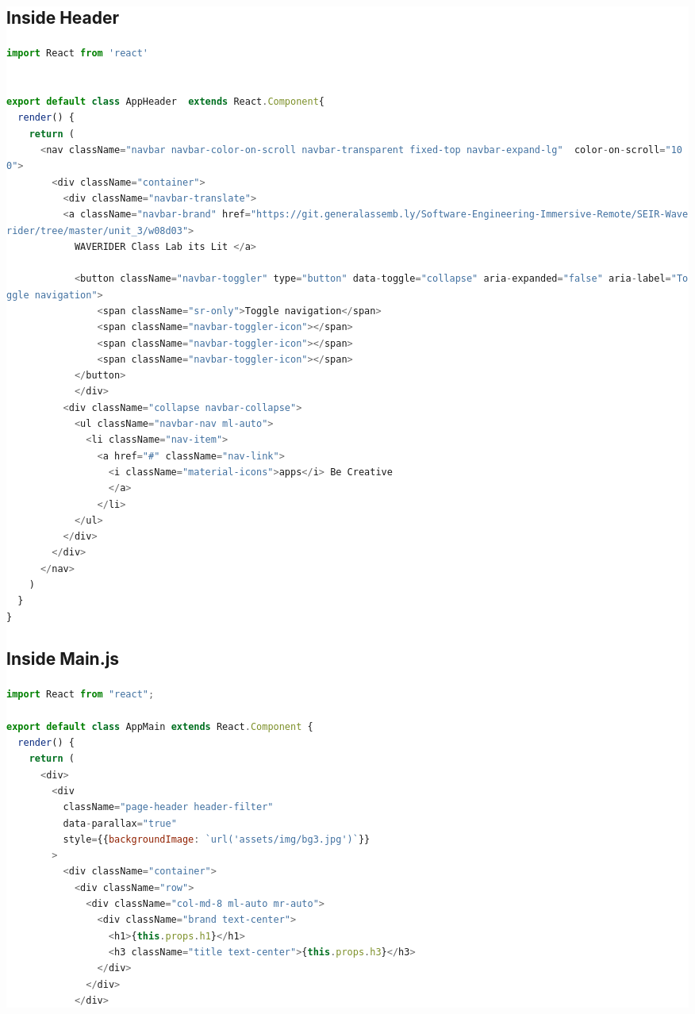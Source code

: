 ## Inside Header

```js
import React from 'react'


export default class AppHeader  extends React.Component{
  render() {
    return (
      <nav className="navbar navbar-color-on-scroll navbar-transparent fixed-top navbar-expand-lg"  color-on-scroll="100">
        <div className="container">
          <div className="navbar-translate">
          <a className="navbar-brand" href="https://git.generalassemb.ly/Software-Engineering-Immersive-Remote/SEIR-Waverider/tree/master/unit_3/w08d03">
            WAVERIDER Class Lab its Lit </a>

            <button className="navbar-toggler" type="button" data-toggle="collapse" aria-expanded="false" aria-label="Toggle navigation">
                <span className="sr-only">Toggle navigation</span>
                <span className="navbar-toggler-icon"></span>
                <span className="navbar-toggler-icon"></span>
                <span className="navbar-toggler-icon"></span>
            </button>
            </div>
          <div className="collapse navbar-collapse">
            <ul className="navbar-nav ml-auto">
              <li className="nav-item">
                <a href="#" className="nav-link">
                  <i className="material-icons">apps</i> Be Creative
                  </a>
                </li>
            </ul>
          </div>
        </div>
      </nav>
    )
  }
}
```

## Inside Main.js
```js
import React from "react";

export default class AppMain extends React.Component {
  render() {
    return (
      <div>
        <div
          className="page-header header-filter"
          data-parallax="true"
          style={{backgroundImage: `url('assets/img/bg3.jpg')`}}
        >
          <div className="container">
            <div className="row">
              <div className="col-md-8 ml-auto mr-auto">
                <div className="brand text-center">
                  <h1>{this.props.h1}</h1>
                  <h3 className="title text-center">{this.props.h3}</h3>
                </div>
              </div>
            </div>
```